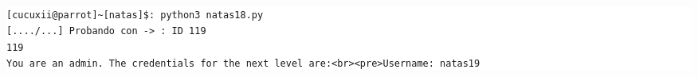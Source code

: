 ```python

```
```console
[cucuxii@parrot]~[natas]$: python3 natas18.py                                                                                                             
[..../...] Probando con -> : ID 119
119
You are an admin. The credentials for the next level are:<br><pre>Username: natas19
```








